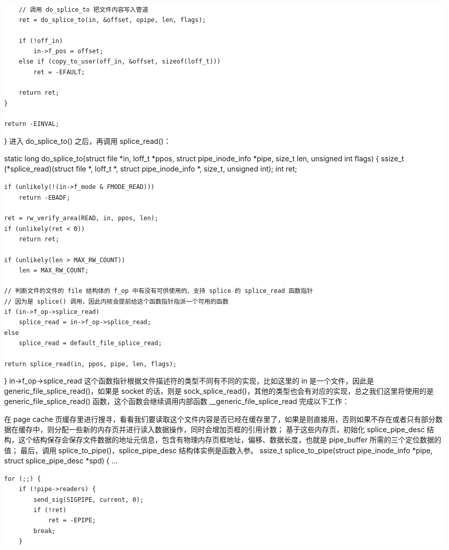 		// 调用 do_splice_to 把文件内容写入管道
		ret = do_splice_to(in, &offset, opipe, len, flags);

		if (!off_in)
			in->f_pos = offset;
		else if (copy_to_user(off_in, &offset, sizeof(loff_t)))
			ret = -EFAULT;

		return ret;
	}

	return -EINVAL;
}
进入 do_splice_to() 之后，再调用 splice_read()：

static long do_splice_to(struct file *in, loff_t *ppos,
			 struct pipe_inode_info *pipe, size_t len,
			 unsigned int flags)
{
	ssize_t (*splice_read)(struct file *, loff_t *,
			       struct pipe_inode_info *, size_t, unsigned int);
	int ret;

	if (unlikely(!(in->f_mode & FMODE_READ)))
		return -EBADF;

	ret = rw_verify_area(READ, in, ppos, len);
	if (unlikely(ret < 0))
		return ret;

	if (unlikely(len > MAX_RW_COUNT))
		len = MAX_RW_COUNT;

	// 判断文件的文件的 file 结构体的 f_op 中有没有可供使用的、支持 splice 的 splice_read 函数指针
	// 因为是 splice() 调用，因此内核会提前给这个函数指针指派一个可用的函数
	if (in->f_op->splice_read)
		splice_read = in->f_op->splice_read;
	else
		splice_read = default_file_splice_read;

	return splice_read(in, ppos, pipe, len, flags);
}
in->f_op->splice_read 这个函数指针根据文件描述符的类型不同有不同的实现，比如这里的 in 是一个文件，因此是 generic_file_splice_read()，如果是 socket 的话，则是 sock_splice_read()，其他的类型也会有对应的实现，总之我们这里将使用的是 generic_file_splice_read() 函数，这个函数会继续调用内部函数 __generic_file_splice_read 完成以下工作：

在 page cache 页缓存里进行搜寻，看看我们要读取这个文件内容是否已经在缓存里了，如果是则直接用，否则如果不存在或者只有部分数据在缓存中，则分配一些新的内存页并进行读入数据操作，同时会增加页框的引用计数；
基于这些内存页，初始化 splice_pipe_desc 结构，这个结构保存会保存文件数据的地址元信息，包含有物理内存页框地址，偏移、数据长度，也就是 pipe_buffer 所需的三个定位数据的值；
最后，调用 splice_to_pipe()，splice_pipe_desc 结构体实例是函数入参。
ssize_t splice_to_pipe(struct pipe_inode_info *pipe, struct splice_pipe_desc *spd)
{
...

	for (;;) {
		if (!pipe->readers) {
			send_sig(SIGPIPE, current, 0);
			if (!ret)
				ret = -EPIPE;
			break;
		}
